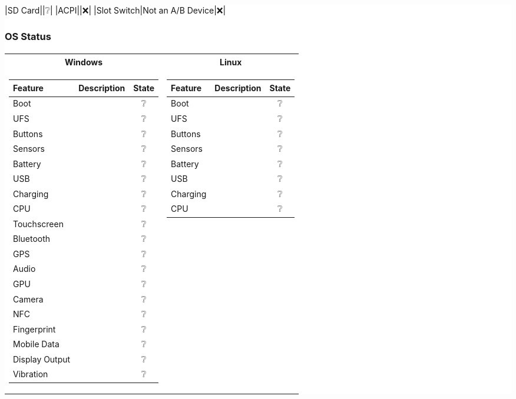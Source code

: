 |SD Card||❔|
|ACPI||❌|
|Slot Switch|Not an A/B Device|❌|

### OS Status

<table>
<tr><th>Windows</th><th>Linux</th></tr>
<tr><td>

|Feature|Description|State|
|:------|:----------|:---:|
|Boot||❔|
|UFS||❔|
|Buttons||❔|
|Sensors||❔|
|Battery||❔|
|USB||❔|
|Charging||❔|
|CPU||❔|
|Touchscreen||❔|
|Bluetooth||❔|
|GPS||❔|
|Audio||❔|
|GPU||❔|
|Camera||❔|
|NFC||❔|
|Fingerprint||❔|
|Mobile Data||❔|
|Display Output||❔|
|Vibration||❔|

</td><td>

|Feature|Description|State|
|:------|:----------|:---:|
|Boot||❔|
|UFS||❔|
|Buttons||❔|
|Sensors||❔|
|Battery||❔|
|USB||❔|
|Charging||❔|
|CPU||❔|
